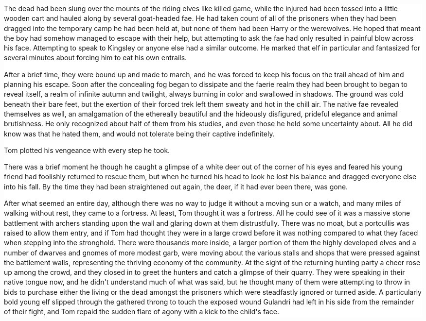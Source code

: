 The dead had been slung over the mounts of the riding elves like killed
game, while the injured had been tossed into a little wooden cart and
hauled along by several goat-headed fae. He had taken count of all of
the prisoners when they had been dragged into the temporary camp he had
been held at, but none of them had been Harry or the werewolves. He
hoped that meant the boy had somehow managed to escape with their help,
but attempting to ask the fae had only resulted in painful blow across
his face. Attempting to speak to Kingsley or anyone else had a similar
outcome. He marked that elf in particular and fantasized for several
minutes about forcing him to eat his own entrails.

After a brief time, they were bound up and made to march, and he was
forced to keep his focus on the trail ahead of him and planning his
escape. Soon after the concealing fog began to dissipate and the faerie
realm they had been brought to began to reveal itself, a realm of
infinite autumn and twilight, always burning in color and swallowed in
shadows. The ground was cold beneath their bare feet, but the exertion
of their forced trek left them sweaty and hot in the chill air. The
native fae revealed themselves as well, an amalgamation of the
ethereally beautiful and the hideously disfigured, prideful elegance and
animal brutishness. He only recognized about half of them from his
studies, and even those he held some uncertainty about. All he did know
was that he hated them, and would not tolerate being their captive
indefinitely.

Tom plotted his vengeance with every step he took.

There was a brief moment he though he caught a glimpse of a white deer
out of the corner of his eyes and feared his young friend had foolishly
returned to rescue them, but when he turned his head to look he lost his
balance and dragged everyone else into his fall. By the time they had
been straightened out again, the deer, if it had ever been there, was
gone.

After what seemed an entire day, although there was no way to judge it
without a moving sun or a watch, and many miles of walking without rest,
they came to a fortress. At least, Tom thought it was a fortress. All he
could see of it was a massive stone battlement with archers standing
upon the wall and glaring down at them distrustfully. There was no moat,
but a portcullis was raised to allow them entry, and if Tom had thought
they were in a large crowd before it was nothing compared to what they
faced when stepping into the stronghold. There were thousands more
inside, a larger portion of them the highly developed elves and a number
of dwarves and gnomes of more modest garb, were moving about the various
stalls and shops that were pressed against the battlement walls,
representing the thriving economy of the community. At the sight of the
returning hunting party a cheer rose up among the crowd, and they closed
in to greet the hunters and catch a glimpse of their quarry. They were
speaking in their native tongue now, and he didn't understand much of
what was said, but he thought many of them were attempting to throw in
bids to purchase either the living or the dead amongst the prisoners
which were steadfastly ignored or turned aside. A particularly bold
young elf slipped through the gathered throng to touch the exposed wound
Gulandri had left in his side from the remainder of their fight, and Tom
repaid the sudden flare of agony with a kick to the child's face.
